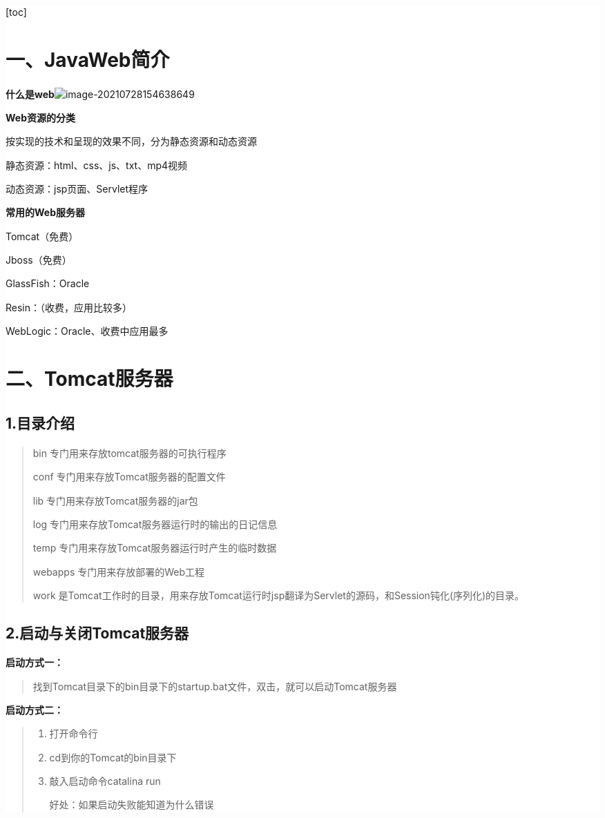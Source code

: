 [toc]

# 一、JavaWeb简介

**什么是web**![image-20210728154638649](C:\Users\hp\AppData\Roaming\Typora\typora-user-images\image-20210728154638649.png)

**Web资源的分类**

按实现的技术和呈现的效果不同，分为静态资源和动态资源

静态资源：html、css、js、txt、mp4视频

动态资源：jsp页面、Servlet程序



**常用的Web服务器**

Tomcat（免费）

Jboss（免费）

GlassFish：Oracle

Resin：（收费，应用比较多）

WebLogic：Oracle、收费中应用最多

# 二、Tomcat服务器

## 1.目录介绍

> bin			专门用来存放tomcat服务器的可执行程序
>
> conf	  	专门用来存放Tomcat服务器的配置文件
>
> lib		  	专门用来存放Tomcat服务器的jar包
>
> log		 	专门用来存放Tomcat服务器运行时的输出的日记信息
>
> temp	 	专门用来存放Tomcat服务器运行时产生的临时数据
>
> webapps   专门用来存放部署的Web工程
>
> work		   是Tomcat工作时的目录，用来存放Tomcat运行时jsp翻译为Servlet的源码，和Session钝化(序列化)的目录。

## 2.启动与关闭Tomcat服务器

**启动方式一：**

> 找到Tomcat目录下的bin目录下的startup.bat文件，双击，就可以启动Tomcat服务器

**启动方式二：**

> 1. 打开命令行
>
> 2. cd到你的Tomcat的bin目录下
>
> 3. 敲入启动命令catalina run
>
>    好处：如果启动失败能知道为什么错误
